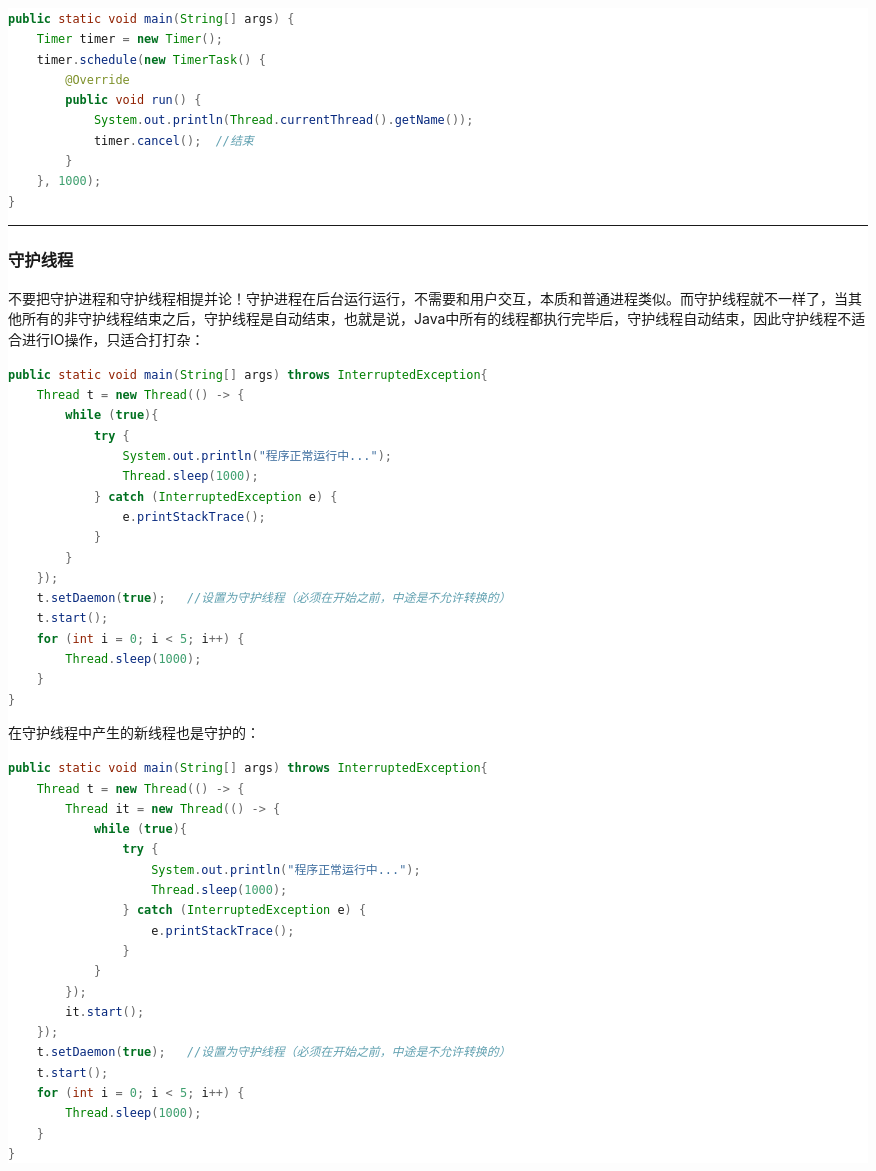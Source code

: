 ```java
public static void main(String[] args) {
    Timer timer = new Timer();
    timer.schedule(new TimerTask() {
        @Override
        public void run() {
            System.out.println(Thread.currentThread().getName());
            timer.cancel();  //结束
        }
    }, 1000);
}
```

***

### 守护线程

不要把守护进程和守护线程相提并论！守护进程在后台运行运行，不需要和用户交互，本质和普通进程类似。而守护线程就不一样了，当其他所有的非守护线程结束之后，守护线程是自动结束，也就是说，Java中所有的线程都执行完毕后，守护线程自动结束，因此守护线程不适合进行IO操作，只适合打打杂：

```java
public static void main(String[] args) throws InterruptedException{
    Thread t = new Thread(() -> {
        while (true){
            try {
                System.out.println("程序正常运行中...");
                Thread.sleep(1000);
            } catch (InterruptedException e) {
                e.printStackTrace();
            }
        }
    });
    t.setDaemon(true);   //设置为守护线程（必须在开始之前，中途是不允许转换的）
    t.start();
    for (int i = 0; i < 5; i++) {
        Thread.sleep(1000);
    }
}
```

在守护线程中产生的新线程也是守护的：

```java
public static void main(String[] args) throws InterruptedException{
    Thread t = new Thread(() -> {
        Thread it = new Thread(() -> {
            while (true){
                try {
                    System.out.println("程序正常运行中...");
                    Thread.sleep(1000);
                } catch (InterruptedException e) {
                    e.printStackTrace();
                }
            }
        });
        it.start();
    });
    t.setDaemon(true);   //设置为守护线程（必须在开始之前，中途是不允许转换的）
    t.start();
    for (int i = 0; i < 5; i++) {
        Thread.sleep(1000);
    }
}
```
